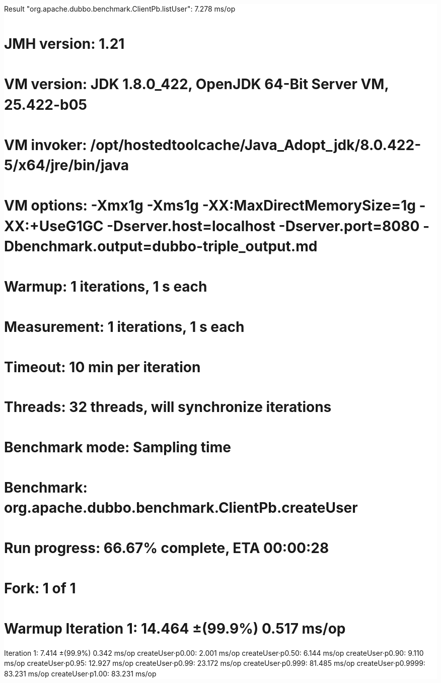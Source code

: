 
Result "org.apache.dubbo.benchmark.ClientPb.listUser":
  7.278 ms/op


# JMH version: 1.21
# VM version: JDK 1.8.0_422, OpenJDK 64-Bit Server VM, 25.422-b05
# VM invoker: /opt/hostedtoolcache/Java_Adopt_jdk/8.0.422-5/x64/jre/bin/java
# VM options: -Xmx1g -Xms1g -XX:MaxDirectMemorySize=1g -XX:+UseG1GC -Dserver.host=localhost -Dserver.port=8080 -Dbenchmark.output=dubbo-triple_output.md
# Warmup: 1 iterations, 1 s each
# Measurement: 1 iterations, 1 s each
# Timeout: 10 min per iteration
# Threads: 32 threads, will synchronize iterations
# Benchmark mode: Sampling time
# Benchmark: org.apache.dubbo.benchmark.ClientPb.createUser

# Run progress: 66.67% complete, ETA 00:00:28
# Fork: 1 of 1
# Warmup Iteration   1: 14.464 ±(99.9%) 0.517 ms/op
Iteration   1: 7.414 ±(99.9%) 0.342 ms/op
                 createUser·p0.00:   2.001 ms/op
                 createUser·p0.50:   6.144 ms/op
                 createUser·p0.90:   9.110 ms/op
                 createUser·p0.95:   12.927 ms/op
                 createUser·p0.99:   23.172 ms/op
                 createUser·p0.999:  81.485 ms/op
                 createUser·p0.9999: 83.231 ms/op
                 createUser·p1.00:   83.231 ms/op
